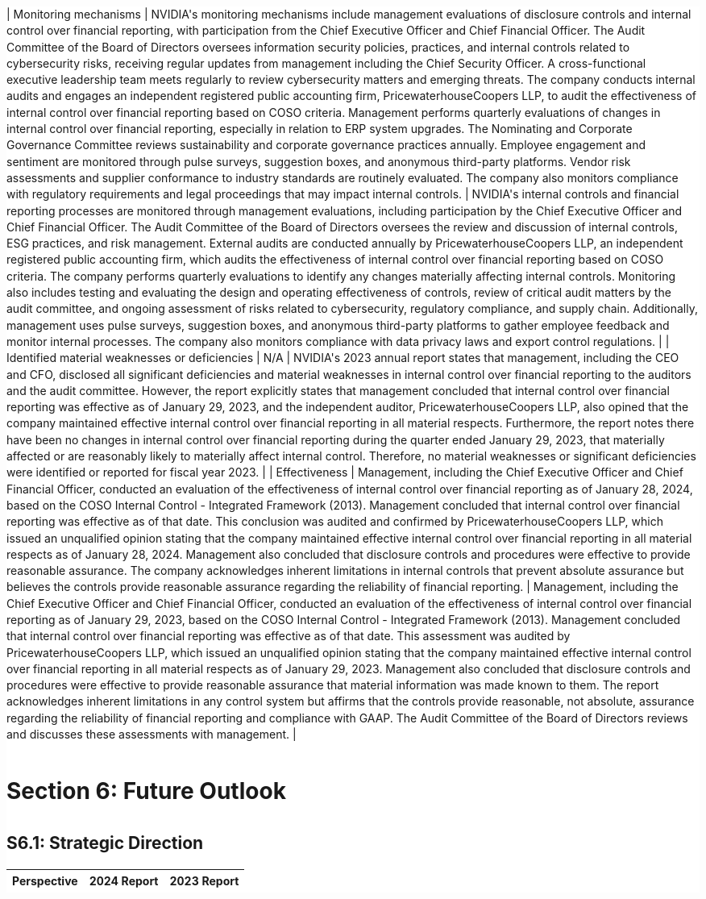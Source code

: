 | Monitoring mechanisms | NVIDIA's monitoring mechanisms include management evaluations of disclosure controls and internal control over financial reporting, with participation from the Chief Executive Officer and Chief Financial Officer. The Audit Committee of the Board of Directors oversees information security policies, practices, and internal controls related to cybersecurity risks, receiving regular updates from management including the Chief Security Officer. A cross-functional executive leadership team meets regularly to review cybersecurity matters and emerging threats. The company conducts internal audits and engages an independent registered public accounting firm, PricewaterhouseCoopers LLP, to audit the effectiveness of internal control over financial reporting based on COSO criteria. Management performs quarterly evaluations of changes in internal control over financial reporting, especially in relation to ERP system upgrades. The Nominating and Corporate Governance Committee reviews sustainability and corporate governance practices annually. Employee engagement and sentiment are monitored through pulse surveys, suggestion boxes, and anonymous third-party platforms. Vendor risk assessments and supplier conformance to industry standards are routinely evaluated. The company also monitors compliance with regulatory requirements and legal proceedings that may impact internal controls. | NVIDIA's internal controls and financial reporting processes are monitored through management evaluations, including participation by the Chief Executive Officer and Chief Financial Officer. The Audit Committee of the Board of Directors oversees the review and discussion of internal controls, ESG practices, and risk management. External audits are conducted annually by PricewaterhouseCoopers LLP, an independent registered public accounting firm, which audits the effectiveness of internal control over financial reporting based on COSO criteria. The company performs quarterly evaluations to identify any changes materially affecting internal controls. Monitoring also includes testing and evaluating the design and operating effectiveness of controls, review of critical audit matters by the audit committee, and ongoing assessment of risks related to cybersecurity, regulatory compliance, and supply chain. Additionally, management uses pulse surveys, suggestion boxes, and anonymous third-party platforms to gather employee feedback and monitor internal processes. The company also monitors compliance with data privacy laws and export control regulations. |
| Identified material weaknesses or deficiencies | N/A | NVIDIA's 2023 annual report states that management, including the CEO and CFO, disclosed all significant deficiencies and material weaknesses in internal control over financial reporting to the auditors and the audit committee. However, the report explicitly states that management concluded that internal control over financial reporting was effective as of January 29, 2023, and the independent auditor, PricewaterhouseCoopers LLP, also opined that the company maintained effective internal control over financial reporting in all material respects. Furthermore, the report notes there have been no changes in internal control over financial reporting during the quarter ended January 29, 2023, that materially affected or are reasonably likely to materially affect internal control. Therefore, no material weaknesses or significant deficiencies were identified or reported for fiscal year 2023. |
| Effectiveness | Management, including the Chief Executive Officer and Chief Financial Officer, conducted an evaluation of the effectiveness of internal control over financial reporting as of January 28, 2024, based on the COSO Internal Control - Integrated Framework (2013). Management concluded that internal control over financial reporting was effective as of that date. This conclusion was audited and confirmed by PricewaterhouseCoopers LLP, which issued an unqualified opinion stating that the company maintained effective internal control over financial reporting in all material respects as of January 28, 2024. Management also concluded that disclosure controls and procedures were effective to provide reasonable assurance. The company acknowledges inherent limitations in internal controls that prevent absolute assurance but believes the controls provide reasonable assurance regarding the reliability of financial reporting. | Management, including the Chief Executive Officer and Chief Financial Officer, conducted an evaluation of the effectiveness of internal control over financial reporting as of January 29, 2023, based on the COSO Internal Control - Integrated Framework (2013). Management concluded that internal control over financial reporting was effective as of that date. This assessment was audited by PricewaterhouseCoopers LLP, which issued an unqualified opinion stating that the company maintained effective internal control over financial reporting in all material respects as of January 29, 2023. Management also concluded that disclosure controls and procedures were effective to provide reasonable assurance that material information was made known to them. The report acknowledges inherent limitations in any control system but affirms that the controls provide reasonable, not absolute, assurance regarding the reliability of financial reporting and compliance with GAAP. The Audit Committee of the Board of Directors reviews and discusses these assessments with management. |


# Section 6: Future Outlook

## S6.1: Strategic Direction

| Perspective | 2024 Report | 2023 Report |
| :---- | :---- | :---- |